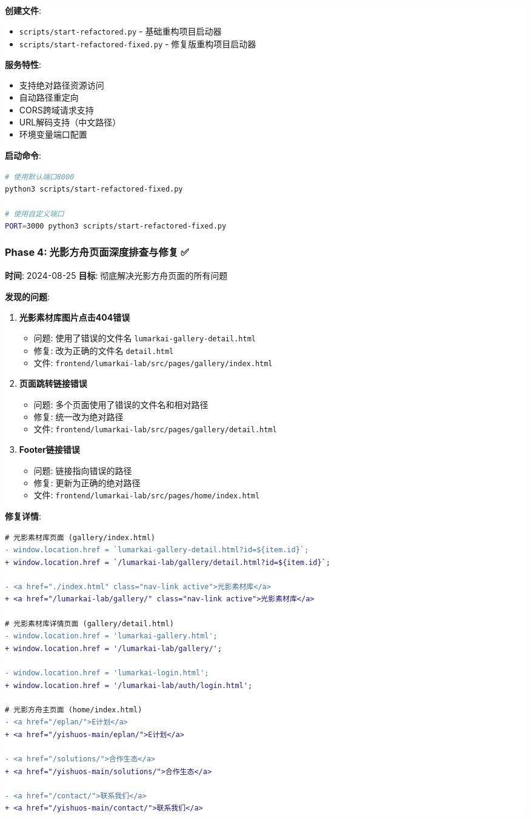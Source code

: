 **创建文件**:
- `scripts/start-refactored.py` - 基础重构项目启动器
- `scripts/start-refactored-fixed.py` - 修复版重构项目启动器

**服务特性**:
- 支持绝对路径资源访问
- 自动路径重定向
- CORS跨域请求支持
- URL解码支持（中文路径）
- 环境变量端口配置

**启动命令**:
```bash
# 使用默认端口8000
python3 scripts/start-refactored-fixed.py

# 使用自定义端口
PORT=3000 python3 scripts/start-refactored-fixed.py
```

### Phase 4: 光影方舟页面深度排查与修复 ✅
**时间**: 2024-08-25
**目标**: 彻底解决光影方舟页面的所有问题

**发现的问题**:
1. **光影素材库图片点击404错误**
   - 问题: 使用了错误的文件名 `lumarkai-gallery-detail.html`
   - 修复: 改为正确的文件名 `detail.html`
   - 文件: `frontend/lumarkai-lab/src/pages/gallery/index.html`

2. **页面跳转链接错误**
   - 问题: 多个页面使用了错误的文件名和相对路径
   - 修复: 统一改为绝对路径
   - 文件: `frontend/lumarkai-lab/src/pages/gallery/detail.html`

3. **Footer链接错误**
   - 问题: 链接指向错误的路径
   - 修复: 更新为正确的绝对路径
   - 文件: `frontend/lumarkai-lab/src/pages/home/index.html`

**修复详情**:
```diff
# 光影素材库页面 (gallery/index.html)
- window.location.href = `lumarkai-gallery-detail.html?id=${item.id}`;
+ window.location.href = `/lumarkai-lab/gallery/detail.html?id=${item.id}`;

- <a href="./index.html" class="nav-link active">光影素材库</a>
+ <a href="/lumarkai-lab/gallery/" class="nav-link active">光影素材库</a>

# 光影素材库详情页面 (gallery/detail.html)
- window.location.href = 'lumarkai-gallery.html';
+ window.location.href = '/lumarkai-lab/gallery/';

- window.location.href = 'lumarkai-login.html';
+ window.location.href = '/lumarkai-lab/auth/login.html';

# 光影方舟主页面 (home/index.html)
- <a href="/eplan/">E计划</a>
+ <a href="/yishuos-main/eplan/">E计划</a>

- <a href="/solutions/">合作生态</a>
+ <a href="/yishuos-main/solutions/">合作生态</a>

- <a href="/contact/">联系我们</a>
+ <a href="/yishuos-main/contact/">联系我们</a>
```
